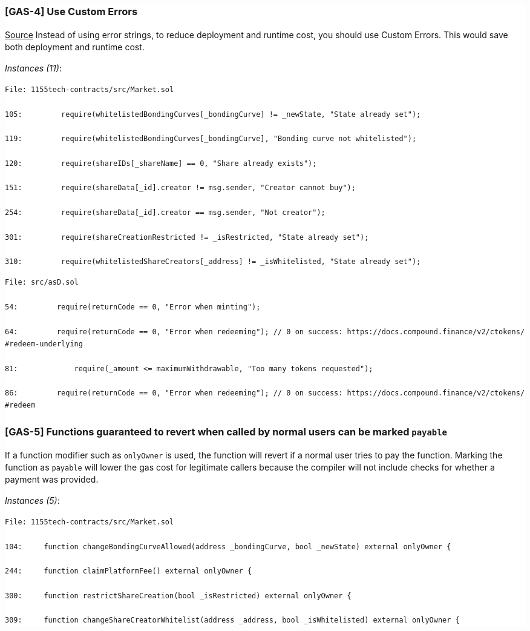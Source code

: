 ### <a name="GAS-4"></a>[GAS-4] Use Custom Errors
[Source](https://blog.soliditylang.org/2021/04/21/custom-errors/)
Instead of using error strings, to reduce deployment and runtime cost, you should use Custom Errors. This would save both deployment and runtime cost.

*Instances (11)*:
```solidity
File: 1155tech-contracts/src/Market.sol

105:         require(whitelistedBondingCurves[_bondingCurve] != _newState, "State already set");

119:         require(whitelistedBondingCurves[_bondingCurve], "Bonding curve not whitelisted");

120:         require(shareIDs[_shareName] == 0, "Share already exists");

151:         require(shareData[_id].creator != msg.sender, "Creator cannot buy");

254:         require(shareData[_id].creator == msg.sender, "Not creator");

301:         require(shareCreationRestricted != _isRestricted, "State already set");

310:         require(whitelistedShareCreators[_address] != _isWhitelisted, "State already set");

```

```solidity
File: src/asD.sol

54:         require(returnCode == 0, "Error when minting");

64:         require(returnCode == 0, "Error when redeeming"); // 0 on success: https://docs.compound.finance/v2/ctokens/#redeem-underlying

81:             require(_amount <= maximumWithdrawable, "Too many tokens requested");

86:         require(returnCode == 0, "Error when redeeming"); // 0 on success: https://docs.compound.finance/v2/ctokens/#redeem

```

### <a name="GAS-5"></a>[GAS-5] Functions guaranteed to revert when called by normal users can be marked `payable`
If a function modifier such as `onlyOwner` is used, the function will revert if a normal user tries to pay the function. Marking the function as `payable` will lower the gas cost for legitimate callers because the compiler will not include checks for whether a payment was provided.

*Instances (5)*:
```solidity
File: 1155tech-contracts/src/Market.sol

104:     function changeBondingCurveAllowed(address _bondingCurve, bool _newState) external onlyOwner {

244:     function claimPlatformFee() external onlyOwner {

300:     function restrictShareCreation(bool _isRestricted) external onlyOwner {

309:     function changeShareCreatorWhitelist(address _address, bool _isWhitelisted) external onlyOwner {

```
